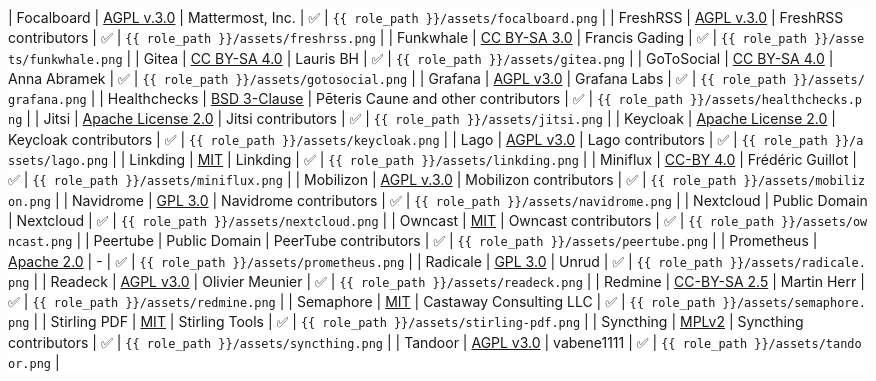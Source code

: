 | Focalboard        | [AGPL v.3.0](https://github.com/mattermost/focalboard/blob/main/LICENSE.txt)                                   | Mattermost, Inc.                     | ✅            | `{{ role_path }}/assets/focalboard.png`   |
| FreshRSS          | [AGPL v.3.0](https://github.com/FreshRSS/FreshRSS/blob/edge/LICENSE.txt)                                       | FreshRSS contributors                | ✅            | `{{ role_path }}/assets/freshrss.png`     |
| Funkwhale         | [CC BY-SA 3.0](https://dev.funkwhale.audio/funkwhale/funkwhale/-/blob/stable/front/src/assets/logo/License.md) | Francis Gading                       | ✅            | `{{ role_path }}/assets/funkwhale.png`    |
| Gitea             | [CC BY-SA 4.0](https://creativecommons.org/licenses/by-sa/4.0/)                                                | Lauris BH                            | ✅            | `{{ role_path }}/assets/gitea.png`        |
| GoToSocial        | [CC BY-SA 4.0](https://creativecommons.org/licenses/by-sa/4.0/)                                                | Anna Abramek                         | ✅            | `{{ role_path }}/assets/gotosocial.png`   |
| Grafana           | [AGPL v3.0](https://github.com/grafana/grafana/blob/main/LICENSE)                                              | Grafana Labs                         | ✅            | `{{ role_path }}/assets/grafana.png`      |
| Healthchecks      | [BSD 3-Clause](https://github.com/healthchecks/healthchecks/blob/master/LICENSE)                               | Pēteris Caune and other contributors | ✅            | `{{ role_path }}/assets/healthchecks.png` |
| Jitsi             | [Apache License 2.0](https://www.apache.org/licenses/LICENSE-2.0)                                              | Jitsi contributors                   | ✅            | `{{ role_path }}/assets/jitsi.png`        |
| Keycloak          | [Apache License 2.0](https://github.com/keycloak/keycloak/blob/main/LICENSE.txt)                               | Keycloak contributors                | ✅            | `{{ role_path }}/assets/keycloak.png`     |
| Lago              | [AGPL v3.0](https://github.com/getlago/lago/blob/main/LICENSE)                                                 | Lago contributors                    | ✅            | `{{ role_path }}/assets/lago.png`         |
| Linkding          | [MIT](https://github.com/sissbruecker/linkding/blob/master/LICENSE.txt)                                        | Linkding                             | ✅            | `{{ role_path }}/assets/linkding.png`     |
| Miniflux          | [CC-BY 4.0](https://creativecommons.org/licenses/by/4.0/)                                                      | Frédéric Guillot                     | ✅            | `{{ role_path }}/assets/miniflux.png`     |
| Mobilizon         | [AGPL v.3.0](https://framagit.org/framasoft/mobilizon/-/blob/main/LICENSE)                                     | Mobilizon contributors               | ✅            | `{{ role_path }}/assets/mobilizon.png`    |
| Navidrome         | [GPL 3.0](https://github.com/navidrome/navidrome/blob/master/LICENSE)                                          | Navidrome contributors               | ✅            | `{{ role_path }}/assets/navidrome.png`    |
| Nextcloud         | Public Domain                                                                                                  | Nextcloud                            | ✅            | `{{ role_path }}/assets/nextcloud.png`    |
| Owncast           | [MIT](https://github.com/owncast/owncast/blob/develop/LICENSE)                                                 | Owncast contributors                 | ✅            | `{{ role_path }}/assets/owncast.png`      |
| Peertube          | Public Domain                                                                                                  | PeerTube contributors                | ✅            | `{{ role_path }}/assets/peertube.png`     |
| Prometheus        | [Apache 2.0](https://github.com/prometheus/prometheus/blob/main/LICENSE)                                       | -                                    | ✅            | `{{ role_path }}/assets/prometheus.png`   |
| Radicale          | [GPL 3.0](https://github.com/Kozea/Radicale/blob/master/COPYING.md)                                            | Unrud                                | ✅            | `{{ role_path }}/assets/radicale.png`     |
| Readeck           | [AGPL v3.0](https://codeberg.org/readeck/readeck/src/branch/main/LICENSE)                                      | Olivier Meunier                      | ✅            | `{{ role_path }}/assets/readeck.png`      |
| Redmine           | [CC-BY-SA 2.5](http://creativecommons.org/licenses/by-sa/2.5/)                                                 | Martin Herr                          | ✅            | `{{ role_path }}/assets/redmine.png`      |
| Semaphore         | [MIT](https://github.com/ansible-semaphore/semaphore)                                                          | Castaway Consulting LLC              | ✅            | `{{ role_path }}/assets/semaphore.png`    |
| Stirling PDF      | [MIT](https://github.com/Stirling-Tools/Stirling-PDF/blob/main/LICENSE)                                        | Stirling Tools                       | ✅            | `{{ role_path }}/assets/stirling-pdf.png` |
| Syncthing         | [MPLv2](https://github.com/syncthing/syncthing/blob/main/LICENSE)                                              | Syncthing contributors               | ✅            | `{{ role_path }}/assets/syncthing.png`    |
| Tandoor           | [AGPL v3.0](https://github.com/TandoorRecipes/recipes/blob/develop/LICENSE.md)                                 | vabene1111                           | ✅            | `{{ role_path }}/assets/tandoor.png`      |